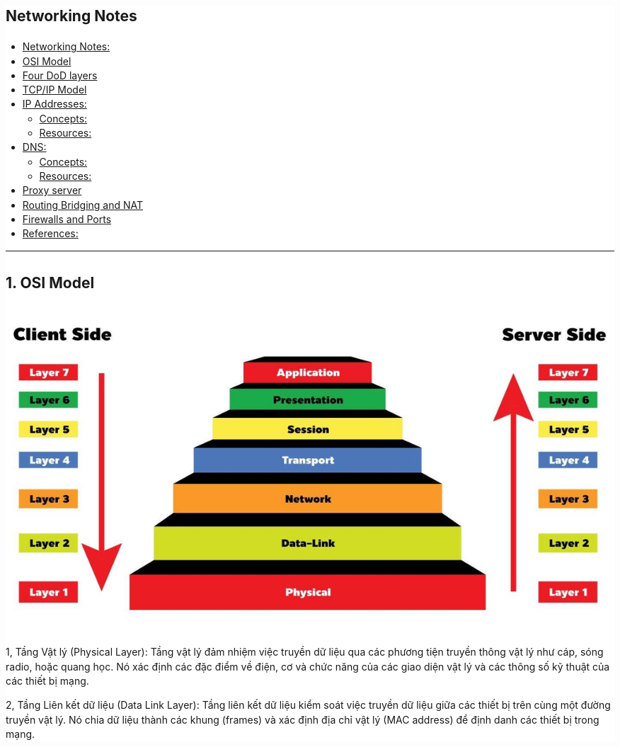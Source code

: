 ## Networking Notes

- [Networking Notes:](#networking-notes)
- [OSI Model](#osi-model)
- [Four DoD layers](#four-dod-layers)
- [TCP/IP Model](#tcpip-model)
- [IP Addresses:](#ip-addresses)
  - [Concepts:](#concepts)
  - [Resources:](#resources)
- [DNS:](#dns)
  - [Concepts:](#concepts-1)
  - [Resources:](#resources-1)
- [Proxy server](#proxy-server)
- [Routing Bridging and NAT](#routing-bridging-and-nat)
- [Firewalls and Ports](#firewalls-and-ports)
- [References:](#references)

---

## 1. OSI Model

![images](osi-model-1.jpg)

1, Tầng Vật lý (Physical Layer): Tầng vật lý đảm nhiệm việc truyền dữ liệu qua các phương tiện truyền thông vật lý như cáp, sóng radio, hoặc quang học. Nó xác định các đặc điểm về điện, cơ và chức năng của các giao diện vật lý và các thông số kỹ thuật của các thiết bị mạng.

2, Tầng Liên kết dữ liệu (Data Link Layer): Tầng liên kết dữ liệu kiểm soát việc truyền dữ liệu giữa các thiết bị trên cùng một đường truyền vật lý. Nó chia dữ liệu thành các khung (frames) và xác định địa chỉ vật lý (MAC address) để định danh các thiết bị trong mạng.
